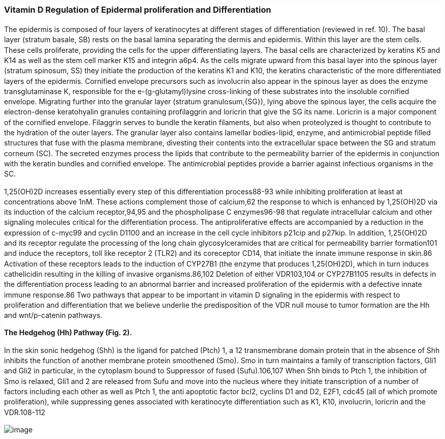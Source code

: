 ### Vitamin D Regulation of Epidermal proliferation and Differentiation

The epidermis is composed of four layers of keratinocytes at different stages of differentiation (reviewed in ref. 10). The basal layer (stratum basale, SB) rests on the basal lamina separating the dermis and epidermis. Within this layer are the stem cells. These cells proliferate, providing the cells for the upper differentiating layers. The basal cells are characterized by keratins K5 and K14 as well as the stem cell marker K15 and integrin a6p4. As the cells migrate upward from this basal layer into the spinous layer (stratum spinosum, SS) they initiate the production of the keratins K1 and K10, the keratins characteristic of the more differentiated layers of the epidermis. Cornified envelope precursors such as involucrin also appear in the spinous layer as does the enzyme transglutaminase K, responsible for the e-(g-glutamyl)lysine cross-linking of these substrates into the insoluble cornified envelope. Migrating further into the granular layer (stratum granulosum,{SG}), lying above the spinous layer, the cells acquire the electron-dense keratohyalin granules containing profilaggrin and loricrin that give the SG its name. Loricrin is a major component of the cornified envelope. Filaggrin serves to bundle the keratin filaments, but also when proteolyzed is thought to contribute to the hydration of the outer layers. The granular layer also contains lamellar bodies-lipid, enzyme, and antimicrobial peptide filled structures that fuse with the plasma membrane, divesting their contents into the extracellular space between the SG and stratum corneum (SC). The secreted enzymes process the lipids that contribute to the permeability barrier of the epidermis in conjunction with the keratin bundles and cornified envelope. The antimicrobial peptides provide a barrier against infectious organisms in the SC.

1,25(OH)2D increases essentially every step of this differentiation process88-93 while inhibiting proliferation at least at concentrations above 1nM. These actions complement those of calcium,62 the response to which is enhanced by 1,25(OH)2D via its induction of the calcium receptor,94,95 and the phospholipase C enzymes96-98 that regulate intracellular calcium and other signaling molecules critical for the differentiation process. The antiproliferative effects are accompanied by a reduction in the expression of c-myc99 and cyclin D1100 and an increase in the cell cycle inhibitors p21cip and p27kip. In addition, 1,25(OH)2D and its receptor regulate the processing of the long chain glycosylceramides that are critical for permeability barrier formation101 and induce the receptors, toll like receptor 2 (TLR2) and its coreceptor CD14, that initiate the innate immune response in skin.86 Activation of these receptors leads to the induction of CYP27B1 (the enzyme that produces 1,25(OH)2D), which in turn induces cathelicidin resulting in the killing of invasive organisms.86,102 Deletion of either VDR103,104 or CYP27B1105 results in defects in the differentiation process leading to an abnormal barrier and increased proliferation of the epidermis with a defective innate immune response.86 Two pathways that appear to be important in vitamin D signaling in the epidermis with respect to proliferation and differentiation that we believe underlie the predisposition of the VDR null mouse to tumor formation are the Hh and wnt/p-catenin pathways.

 **The Hedgehog (Hh) Pathway (Fig. 2).** 

In the skin sonic hedgehog (Shh) is the ligand for patched (Ptch) 1, a 12 transmembrane domain protein that in the absence of Shh inhibits the function of another membrane protein smoothened (Smo). Smo in turn maintains a family of transcription factors, Gli1 and Gli2 in particular, in the cytoplasm bound to Suppressor of fused (Sufu).106,107 When Shh binds to Ptch 1, the inhibition of Smo is relaxed, Gli1 and 2 are released from Sufu and move into the nucleus where they initiate transcription of a number of factors including each other as well as Ptch 1, the anti apoptotic factor bcl2, cyclins D1 and D2, E2F1, cdc45 (all of which promote proliferation), while suppressing genes associated with keratinocyte differentiation such as K1, K10, involucrin, loricrin and the VDR.108-112

<img src="https://d378j1rmrlek7x.cloudfront.net/attachments/jpeg/rb-f2.jpg" alt="image">
